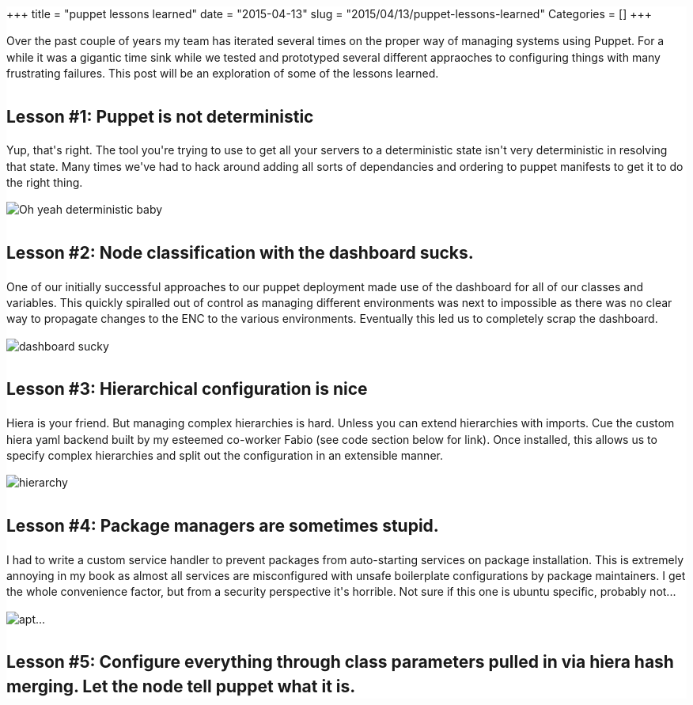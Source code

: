 +++
title = "puppet lessons learned"
date = "2015-04-13"
slug = "2015/04/13/puppet-lessons-learned"
Categories = []
+++

Over the past couple of years my team has iterated several times on the proper way of managing systems using Puppet. For a while it was a gigantic time sink while we tested and prototyped several different appraoches to configuring things with many frustrating failures. This post will be an exploration of some of the lessons learned.



## Lesson #1: Puppet is not deterministic

Yup, that's right. The tool you're trying to use to get all your servers to a deterministic state isn't very deterministic in resolving that state. Many times we've had to hack around adding all sorts of dependancies and ordering to puppet manifests to get it to do the right thing.

![Oh yeah deterministic baby](http://sahajapower.files.wordpress.com/2008/05/dice.jpg)

## Lesson #2: Node classification with the dashboard sucks.

One of our initially successful approaches to our puppet deployment made use of the dashboard for all of our classes and variables. This quickly spiralled out of control as managing different environments was next to impossible as there was no clear way to propagate changes to the ENC to the various environments. Eventually this led us to completely scrap the dashboard.

![dashboard sucky](http://weknowmemes.com/wp-content/uploads/2011/11/rage-face-dash-board.jpg)

## Lesson #3: Hierarchical configuration is nice

Hiera is your friend. But managing complex hierarchies is hard. Unless you can extend hierarchies with imports. Cue the custom hiera yaml backend built by my esteemed co-worker Fabio (see code section below for link). Once installed, this allows us to specify complex hierarchies and split out the configuration in an extensible manner.

![hierarchy](http://www.markstivers.com/wordpress/comics/2012-08-18-hierarchy-of-nee.gif)

## Lesson #4: Package managers are sometimes stupid.

I had to write a custom service handler to prevent packages from auto-starting services on package installation. This is extremely annoying in my book as almost all services are misconfigured with unsafe boilerplate configurations by package maintainers. I get the whole convenience factor, but from a security perspective it's horrible. Not sure if this one is ubuntu specific, probably not...

![apt...](https://encrypted-tbn3.gstatic.com/images?q=tbn:ANd9GcTFzoc6hOiNYebIkF-x7nKh4u2X_LzVguGQPdyhPKZB25U8m9eByA)

## Lesson #5: Configure everything through class parameters pulled in via hiera hash merging. Let the node tell puppet what it is.

